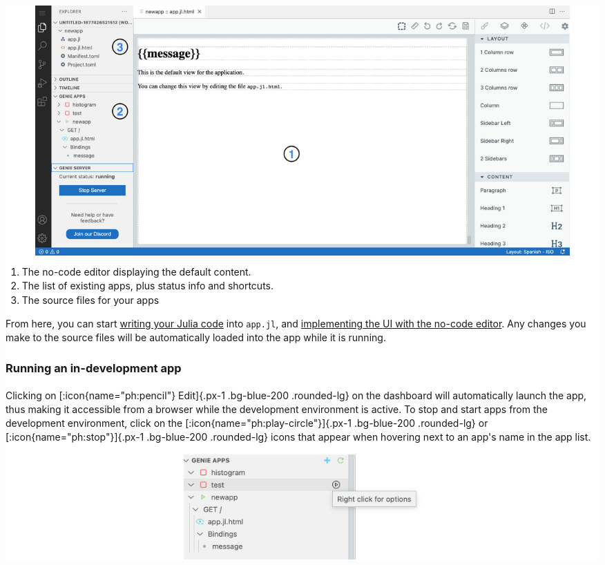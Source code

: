 <img class="border-gray-300 border-2" style="display:block;width:90%;max-width:100%;margin-left:auto;margin-right:auto" src="/assets/guides/app-development/vscode.png">

1. The no-code editor displaying the default content.
2. The list of existing apps, plus status info and shortcuts.
3. The source files for your apps

From here, you can start [writing your Julia code](/assets/guides/app-development/adding-your-julia-code) into `app.jl`, and [implementing the UI with the no-code editor](/guides/app-development/designing-the-ui). Any changes you make to the source files will be automatically loaded into the app while it is running.

### Running an in-development app

Clicking on [:icon{name="ph:pencil"} Edit]{.px-1 .bg-blue-200 .rounded-lg} on the dashboard will automatically launch the app, thus making it accessible from a browser while the development environment is active. To stop and start apps from the development environment, click on the [:icon{name="ph:play-circle"}]{.px-1 .bg-blue-200 .rounded-lg} or [:icon{name="ph:stop"}]{.px-1 .bg-blue-200 .rounded-lg} icons that appear when hovering next to an app's name in the app list.

<img class="border-gray-300 border-2" style="display:block;width:40%;max-width:100%;margin-left:auto;margin-right:auto" src="/assets/guides/app-development/startstop.png">
